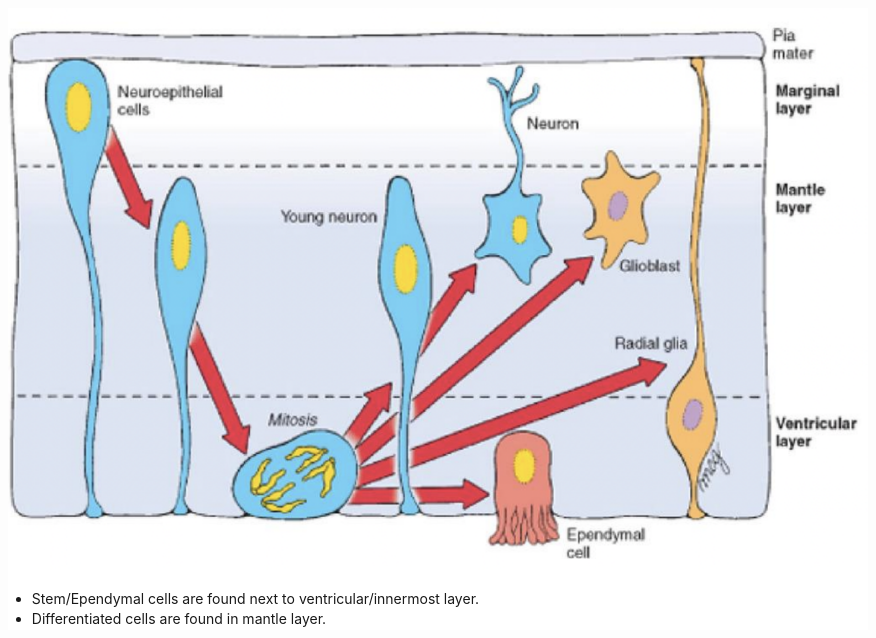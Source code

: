 ![Screenshot 2021-11-18 at 07.51.23.png](%5B010%5D%20Development%20of%20the%20Brain%202%20a306dc5d9eb54c759132125838bb75b8/Screenshot_2021-11-18_at_07.51.23.png)

- Stem/Ependymal cells are found next to ventricular/innermost layer.
- Differentiated cells are found in mantle layer.
